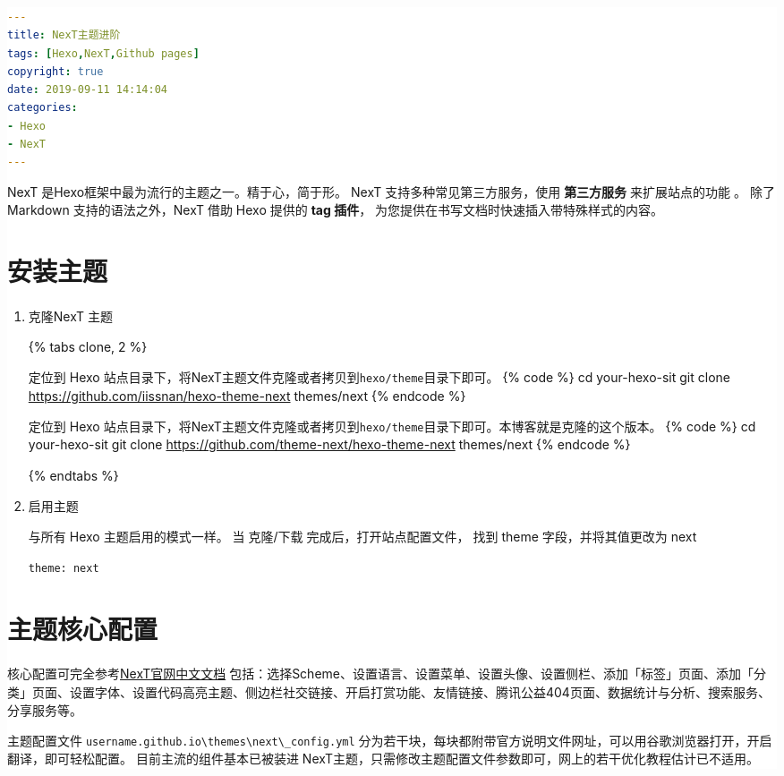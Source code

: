 ```yaml
---
title: NexT主题进阶
tags: [Hexo,NexT,Github pages]
copyright: true
date: 2019-09-11 14:14:04
categories:
- Hexo
- NexT
---
```


NexT 是Hexo框架中最为流行的主题之一。精于心，简于形。
NexT 支持多种常见第三方服务，使用 **第三方服务** 来扩展站点的功能 。
除了 Markdown 支持的语法之外，NexT 借助 Hexo 提供的 **tag 插件**， 为您提供在书写文档时快速插入带特殊样式的内容。




# 安装主题

1. 克隆NexT 主题

   {% tabs clone, 2 %}
   
   定位到 Hexo 站点目录下，将NexT主题文件克隆或者拷贝到`hexo/theme`目录下即可。
   {% code %}
   cd your-hexo-sit
   git clone https://github.com/iissnan/hexo-theme-next themes/next
   {% endcode %}
   
   
   
   定位到 Hexo 站点目录下，将NexT主题文件克隆或者拷贝到`hexo/theme`目录下即可。本博客就是克隆的这个版本。
   {% code %}
   cd your-hexo-sit
   git clone https://github.com/theme-next/hexo-theme-next  themes/next
   {% endcode %}
   
   {% endtabs %}

2. 启用主题

   与所有 Hexo 主题启用的模式一样。 当 克隆/下载 完成后，打开站点配置文件， 找到 theme 字段，并将其值更改为 next
   
   ```
   theme: next
   ```

# 主题核心配置

核心配置可完全参考[NexT官网中文文档](http://theme-next.iissnan.com/getting-started.html) 
包括：选择Scheme、设置语言、设置菜单、设置头像、设置侧栏、添加「标签」页面、添加「分类」页面、设置字体、设置代码高亮主题、侧边栏社交链接、开启打赏功能、友情链接、腾讯公益404页面、数据统计与分析、搜索服务、分享服务等。

主题配置文件 `‪username.github.io\themes\next\_config.yml`
分为若干块，每块都附带官方说明文件网址，可以用谷歌浏览器打开，开启翻译，即可轻松配置。
目前主流的组件基本已被装进 NexT主题，只需修改主题配置文件参数即可，网上的若干优化教程估计已不适用。

